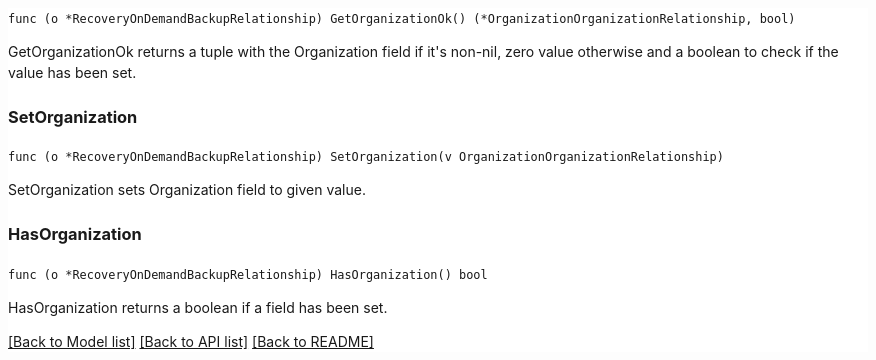 `func (o *RecoveryOnDemandBackupRelationship) GetOrganizationOk() (*OrganizationOrganizationRelationship, bool)`

GetOrganizationOk returns a tuple with the Organization field if it's non-nil, zero value otherwise
and a boolean to check if the value has been set.

### SetOrganization

`func (o *RecoveryOnDemandBackupRelationship) SetOrganization(v OrganizationOrganizationRelationship)`

SetOrganization sets Organization field to given value.

### HasOrganization

`func (o *RecoveryOnDemandBackupRelationship) HasOrganization() bool`

HasOrganization returns a boolean if a field has been set.


[[Back to Model list]](../README.md#documentation-for-models) [[Back to API list]](../README.md#documentation-for-api-endpoints) [[Back to README]](../README.md)


